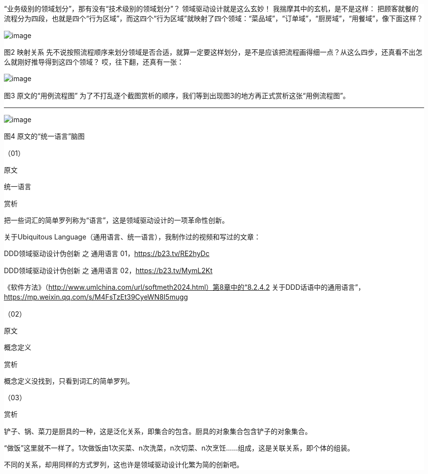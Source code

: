 “业务级别的领域划分”，那有没有“技术级别的领域划分”？
领域驱动设计就是这么玄妙！
我揣摩其中的玄机，是不是这样：
把顾客就餐的流程分为四段，也就是四个“行为区域”，而这四个“行为区域”就映射了四个领域：“菜品域”，“订单域”，“厨房域”，“用餐域”，像下面这样？

<img width="1080" height="225" alt="image" src="https://github.com/user-attachments/assets/29a5daf0-893e-4a85-b52d-4522a254faee" />

图2 映射关系
先不说按照流程顺序来划分领域是否合适，就算一定要这样划分，是不是应该把流程画得细一点？从这么四步，还真看不出怎么就刚好推导得到这四个领域？
哎，往下翻，还真有一张：

<img width="1080" height="571" alt="image" src="https://github.com/user-attachments/assets/2c28e4cd-b6bc-4507-86ec-bf2716f96e6d" />

图3 原文的“用例流程图”
为了不打乱逐个截图赏析的顺序，我们等到出现图3的地方再正式赏析这张“用例流程图”。

**********

<img width="1080" height="1365" alt="image" src="https://github.com/user-attachments/assets/6de5b85c-8a96-4ac0-be21-8b8ce47b988c" />

图4 原文的“统一语言”脑图

（01）

原文

统一语言

赏析

把一些词汇的简单罗列称为“语言”，这是领域驱动设计的一项革命性创新。

关于Ubiquitous Language（通用语言、统一语言），我制作过的视频和写过的文章：

DDD领域驱动设计伪创新 之 通用语言 01，https://b23.tv/RE2hyDc

DDD领域驱动设计伪创新 之 通用语言 02，https://b23.tv/MymL2Kt

《软件方法》（http://www.umlchina.com/url/softmeth2024.html）第8章中的“8.2.4.2 关于DDD话语中的通用语言”，https://mp.weixin.qq.com/s/M4FsTzEt39CyeWN8I5mugg

（02）

原文

概念定义

赏析

概念定义没找到，只看到词汇的简单罗列。

（03）

赏析

铲子、锅、菜刀是厨具的一种，这是泛化关系，即集合的包含。厨具的对象集合包含铲子的对象集合。

“做饭”这里就不一样了。1次做饭由1次买菜、n次洗菜，n次切菜、n次烹饪……组成，这是关联关系，即个体的组装。

不同的关系，却用同样的方式罗列，这也许是领域驱动设计化繁为简的创新吧。
